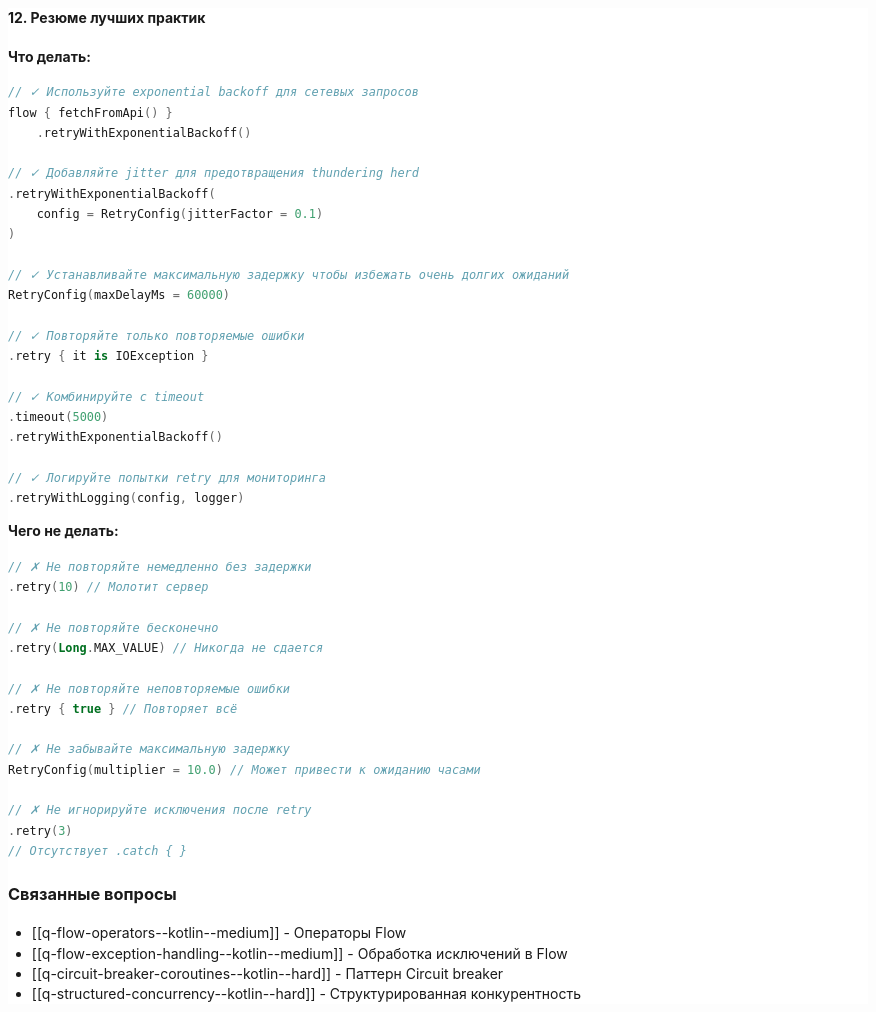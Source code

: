 #### 12. Резюме лучших практик

**Что делать:**

```kotlin
// ✓ Используйте exponential backoff для сетевых запросов
flow { fetchFromApi() }
    .retryWithExponentialBackoff()

// ✓ Добавляйте jitter для предотвращения thundering herd
.retryWithExponentialBackoff(
    config = RetryConfig(jitterFactor = 0.1)
)

// ✓ Устанавливайте максимальную задержку чтобы избежать очень долгих ожиданий
RetryConfig(maxDelayMs = 60000)

// ✓ Повторяйте только повторяемые ошибки
.retry { it is IOException }

// ✓ Комбинируйте с timeout
.timeout(5000)
.retryWithExponentialBackoff()

// ✓ Логируйте попытки retry для мониторинга
.retryWithLogging(config, logger)
```

**Чего не делать:**

```kotlin
// ✗ Не повторяйте немедленно без задержки
.retry(10) // Молотит сервер

// ✗ Не повторяйте бесконечно
.retry(Long.MAX_VALUE) // Никогда не сдается

// ✗ Не повторяйте неповторяемые ошибки
.retry { true } // Повторяет всё

// ✗ Не забывайте максимальную задержку
RetryConfig(multiplier = 10.0) // Может привести к ожиданию часами

// ✗ Не игнорируйте исключения после retry
.retry(3)
// Отсутствует .catch { }
```

### Связанные вопросы
- [[q-flow-operators--kotlin--medium]] - Операторы Flow
- [[q-flow-exception-handling--kotlin--medium]] - Обработка исключений в Flow
- [[q-circuit-breaker-coroutines--kotlin--hard]] - Паттерн Circuit breaker
- [[q-structured-concurrency--kotlin--hard]] - Структурированная конкурентность
